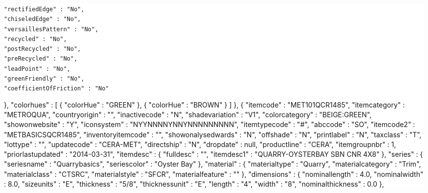     "rectifiedEdge" : "No",
    "chiseledEdge" : "No",
    "versaillesPattern" : "No",
    "recycled" : "No",
    "postRecycled" : "No",
    "preRecycled" : "No",
    "leadPoint" : "No",
    "greenFriendly" : "No",
    "coefficientOfFriction" : "No"
  },
  "colorhues" : [ {
    "colorHue" : "GREEN"
  }, {
    "colorHue" : "BROWN"
  } ]
}, {
  "itemcode" : "MET101QCR1485",
  "itemcategory" : "METROQUA",
  "countryorigin" : "",
  "inactivecode" : "N",
  "shadevariation" : "V1",
  "colorcategory" : "BEIGE:GREEN",
  "showonwebsite" : "Y",
  "iconsystem" : "NYYNNNNYNNYNNNNNNNNN",
  "itemtypecode" : "#",
  "abccode" : "SO",
  "itemcode2" : "METBASICSQCR1485",
  "inventoryitemcode" : "",
  "showonalysedwards" : "N",
  "offshade" : "N",
  "printlabel" : "N",
  "taxclass" : "T",
  "lottype" : "",
  "updatecode" : "CERA-MET",
  "directship" : "N",
  "dropdate" : null,
  "productline" : "CERA",
  "itemgroupnbr" : 1,
  "priorlastupdated" : "2014-03-31",
  "itemdesc" : {
    "fulldesc" : "",
    "itemdesc1" : "QUARRY-OYSTERBAY SBN CNR 4X8"
  },
  "series" : {
    "seriesname" : "Quarrybasics",
    "seriescolor" : "Oyster Bay"
  },
  "material" : {
    "materialtype" : "Quarry",
    "materialcategory" : "Trim",
    "materialclass" : "CTSRC",
    "materialstyle" : "SFCR",
    "materialfeature" : ""
  },
  "dimensions" : {
    "nominallength" : 4.0,
    "nominalwidth" : 8.0,
    "sizeunits" : "E",
    "thickness" : "5/8",
    "thicknessunit" : "E",
    "length" : "4",
    "width" : "8",
    "nominalthickness" : 0.0
  },